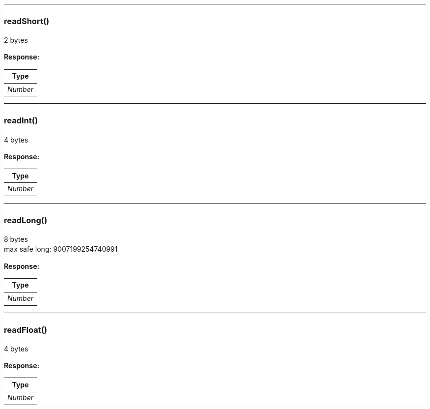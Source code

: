 
---


### readShort()
2 bytes



**Response:**

| Type  |
| :---: |
| _Number_ | 


---


### readInt()
4 bytes



**Response:**

| Type  |
| :---: |
| _Number_ | 


---


### readLong()
8 bytes<br>max safe long: 9007199254740991



**Response:**

| Type  |
| :---: |
| _Number_ | 


---


### readFloat()
4 bytes



**Response:**

| Type  |
| :---: |
| _Number_ | 

